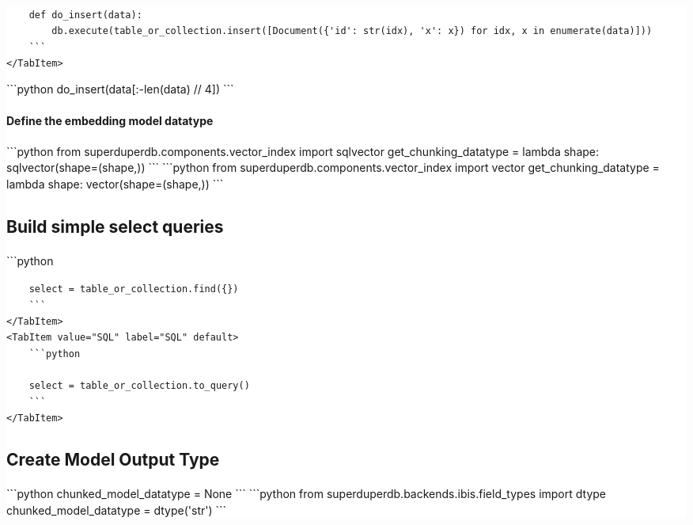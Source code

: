         def do_insert(data):
            db.execute(table_or_collection.insert([Document({'id': str(idx), 'x': x}) for idx, x in enumerate(data)]))        
        ```
    </TabItem>
</Tabs>
```python
do_insert(data[:-len(data) // 4])
```

#### Define the embedding model datatype


<Tabs>
    <TabItem value="SQL" label="SQL" default>
        ```python
        from superduperdb.components.vector_index import sqlvector
        get_chunking_datatype = lambda shape: sqlvector(shape=(shape,))        
        ```
    </TabItem>
    <TabItem value="MongoDB" label="MongoDB" default>
        ```python
        from superduperdb.components.vector_index import vector
        get_chunking_datatype = lambda shape: vector(shape=(shape,))        
        ```
    </TabItem>
</Tabs>

## Build simple select queries


<Tabs>
    <TabItem value="MongoDB" label="MongoDB" default>
        ```python
        
        select = table_or_collection.find({})        
        ```
    </TabItem>
    <TabItem value="SQL" label="SQL" default>
        ```python
        
        select = table_or_collection.to_query()        
        ```
    </TabItem>
</Tabs>

## Create Model Output Type


<Tabs>
    <TabItem value="MongoDB" label="MongoDB" default>
        ```python
        chunked_model_datatype = None        
        ```
    </TabItem>
    <TabItem value="SQL" label="SQL" default>
        ```python
        from superduperdb.backends.ibis.field_types import dtype
        chunked_model_datatype = dtype('str')        
        ```
    </TabItem>
</Tabs>

